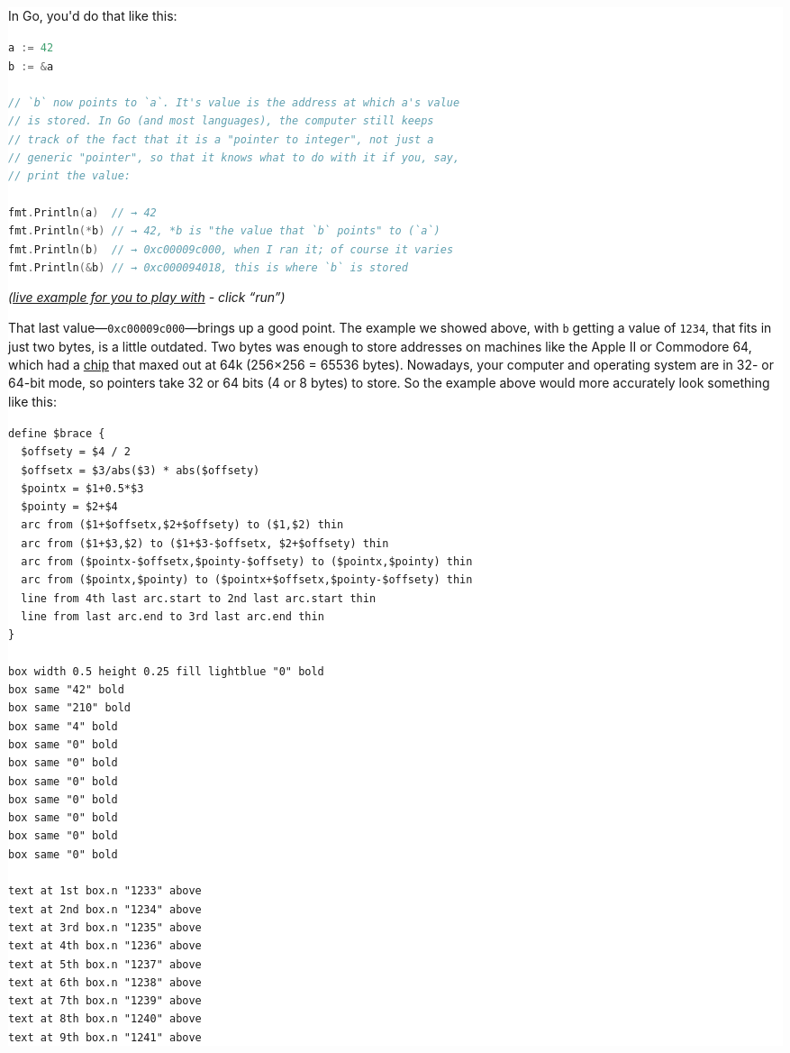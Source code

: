 In Go, you'd do that like this:

```go
a := 42
b := &a

// `b` now points to `a`. It's value is the address at which a's value
// is stored. In Go (and most languages), the computer still keeps
// track of the fact that it is a "pointer to integer", not just a
// generic "pointer", so that it knows what to do with it if you, say,
// print the value:

fmt.Println(a)  // → 42
fmt.Println(*b) // → 42, *b is "the value that `b` points" to (`a`)
fmt.Println(b)  // → 0xc00009c000, when I ran it; of course it varies
fmt.Println(&b) // → 0xc000094018, this is where `b` is stored
```
_([live example for you to play
with](https://go.dev/play/p/DlLW6MtzNSd) - click “run”)_

That last value—`0xc00009c000`—brings up a good point. The example we
showed above, with `b` getting a value of `1234`, that fits in just
two bytes, is a little outdated. Two bytes was enough to store
addresses on machines like the Apple II or Commodore 64, which had a
[chip](http://www.visual6502.org/JSSim/) that maxed out at 64k
(256×256 = 65536 bytes). Nowadays, your computer and operating system
are in 32- or 64-bit mode, so pointers take 32 or 64 bits (4 or 8
bytes) to store. So the example above would more accurately look
something like this:

```pikchr
define $brace {
  $offsety = $4 / 2
  $offsetx = $3/abs($3) * abs($offsety)
  $pointx = $1+0.5*$3
  $pointy = $2+$4
  arc from ($1+$offsetx,$2+$offsety) to ($1,$2) thin
  arc from ($1+$3,$2) to ($1+$3-$offsetx, $2+$offsety) thin
  arc from ($pointx-$offsetx,$pointy-$offsety) to ($pointx,$pointy) thin
  arc from ($pointx,$pointy) to ($pointx+$offsetx,$pointy-$offsety) thin
  line from 4th last arc.start to 2nd last arc.start thin
  line from last arc.end to 3rd last arc.end thin
}

box width 0.5 height 0.25 fill lightblue "0" bold
box same "42" bold
box same "210" bold
box same "4" bold
box same "0" bold
box same "0" bold
box same "0" bold
box same "0" bold
box same "0" bold
box same "0" bold
box same "0" bold

text at 1st box.n "1233" above
text at 2nd box.n "1234" above
text at 3rd box.n "1235" above
text at 4th box.n "1236" above
text at 5th box.n "1237" above
text at 6th box.n "1238" above
text at 7th box.n "1239" above
text at 8th box.n "1240" above
text at 9th box.n "1241" above
```